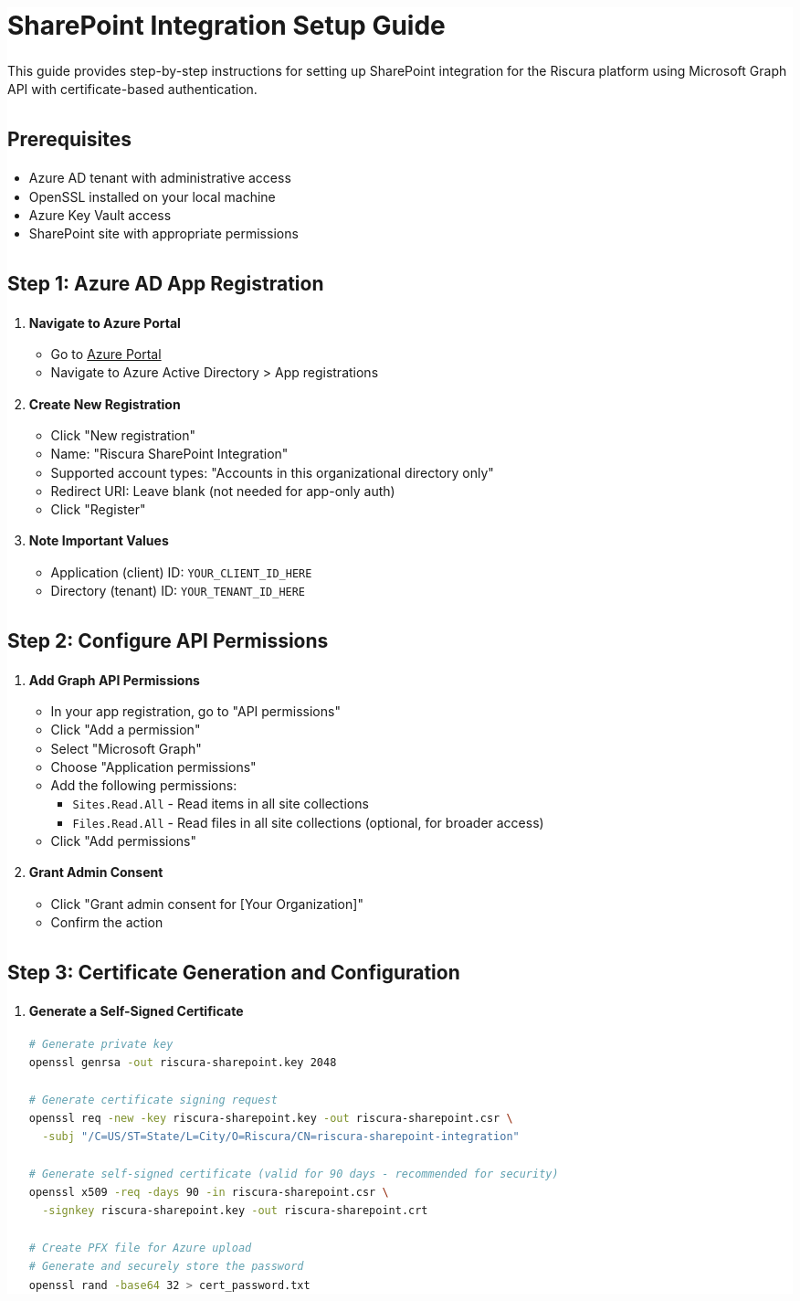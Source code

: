 # SharePoint Integration Setup Guide

This guide provides step-by-step instructions for setting up SharePoint integration for the Riscura platform using Microsoft Graph API with certificate-based authentication.

## Prerequisites

- Azure AD tenant with administrative access
- OpenSSL installed on your local machine
- Azure Key Vault access
- SharePoint site with appropriate permissions

## Step 1: Azure AD App Registration

1. **Navigate to Azure Portal**
   - Go to [Azure Portal](https://portal.azure.com)
   - Navigate to Azure Active Directory > App registrations

2. **Create New Registration**
   - Click "New registration"
   - Name: "Riscura SharePoint Integration"
   - Supported account types: "Accounts in this organizational directory only"
   - Redirect URI: Leave blank (not needed for app-only auth)
   - Click "Register"

3. **Note Important Values**
   - Application (client) ID: `YOUR_CLIENT_ID_HERE`
   - Directory (tenant) ID: `YOUR_TENANT_ID_HERE`

## Step 2: Configure API Permissions

1. **Add Graph API Permissions**
   - In your app registration, go to "API permissions"
   - Click "Add a permission"
   - Select "Microsoft Graph"
   - Choose "Application permissions"
   - Add the following permissions:
     - `Sites.Read.All` - Read items in all site collections
     - `Files.Read.All` - Read files in all site collections (optional, for broader access)
   - Click "Add permissions"

2. **Grant Admin Consent**
   - Click "Grant admin consent for [Your Organization]"
   - Confirm the action

## Step 3: Certificate Generation and Configuration

1. **Generate a Self-Signed Certificate**
   ```bash
   # Generate private key
   openssl genrsa -out riscura-sharepoint.key 2048
   
   # Generate certificate signing request
   openssl req -new -key riscura-sharepoint.key -out riscura-sharepoint.csr \
     -subj "/C=US/ST=State/L=City/O=Riscura/CN=riscura-sharepoint-integration"
   
   # Generate self-signed certificate (valid for 90 days - recommended for security)
   openssl x509 -req -days 90 -in riscura-sharepoint.csr \
     -signkey riscura-sharepoint.key -out riscura-sharepoint.crt
   
   # Create PFX file for Azure upload
   # Generate and securely store the password
   openssl rand -base64 32 > cert_password.txt
   ```